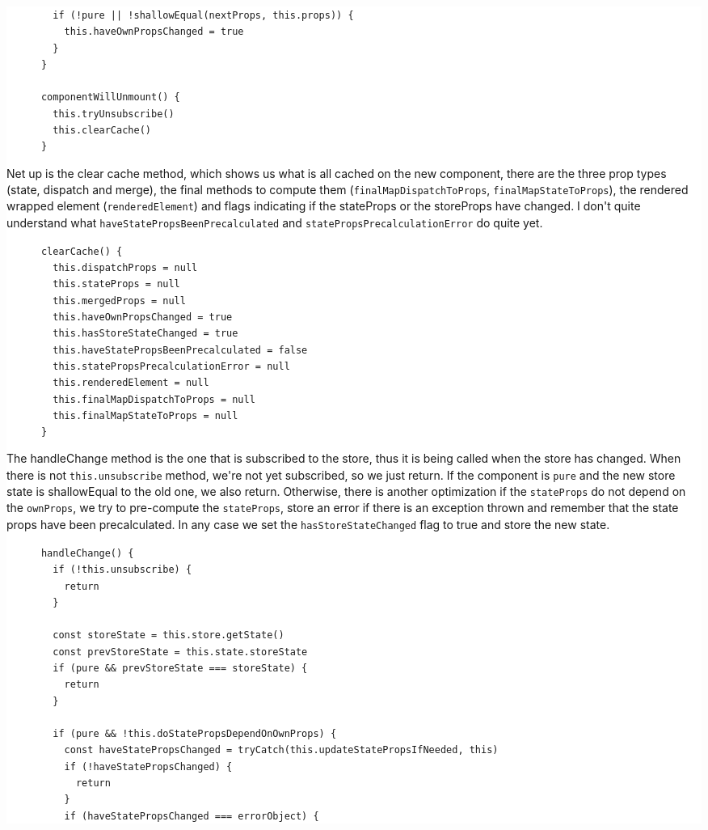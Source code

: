 ```{.javascript}
        if (!pure || !shallowEqual(nextProps, this.props)) {
          this.haveOwnPropsChanged = true
        }
      }

      componentWillUnmount() {
        this.tryUnsubscribe()
        this.clearCache()
      }
```

Net up is the clear cache method, which shows us what is all cached on
the new component, there are the three prop types (state, dispatch and
merge), the final methods to compute them (`finalMapDispatchToProps`,
`finalMapStateToProps`), the rendered wrapped element
(`renderedElement`) and flags indicating if the stateProps or the
storeProps have changed. I don't quite understand what
`haveStatePropsBeenPrecalculated` and `statePropsPrecalculationError` do
quite yet.

```{.javascript}
      clearCache() {
        this.dispatchProps = null
        this.stateProps = null
        this.mergedProps = null
        this.haveOwnPropsChanged = true
        this.hasStoreStateChanged = true
        this.haveStatePropsBeenPrecalculated = false
        this.statePropsPrecalculationError = null
        this.renderedElement = null
        this.finalMapDispatchToProps = null
        this.finalMapStateToProps = null
      }
```

The handleChange method is the one that is subscribed to the store,
thus it is being called when the store has changed. When there is not
`this.unsubscribe` method, we're not yet subscribed, so we just
return. If the component is `pure` and the new store state is
shallowEqual to the old one, we also return. Otherwise, there is
another optimization if the `stateProps` do not depend on the
`ownProps`, we try to pre-compute the `stateProps`, store an error if
there is an exception thrown and remember that the state props have
been precalculated. In any case we set the `hasStoreStateChanged` flag
to true and store the new state.



```{.javascript}
      handleChange() {
        if (!this.unsubscribe) {
          return
        }

        const storeState = this.store.getState()
        const prevStoreState = this.state.storeState
        if (pure && prevStoreState === storeState) {
          return
        }

        if (pure && !this.doStatePropsDependOnOwnProps) {
          const haveStatePropsChanged = tryCatch(this.updateStatePropsIfNeeded, this)
          if (!haveStatePropsChanged) {
            return
          }
          if (haveStatePropsChanged === errorObject) {
```